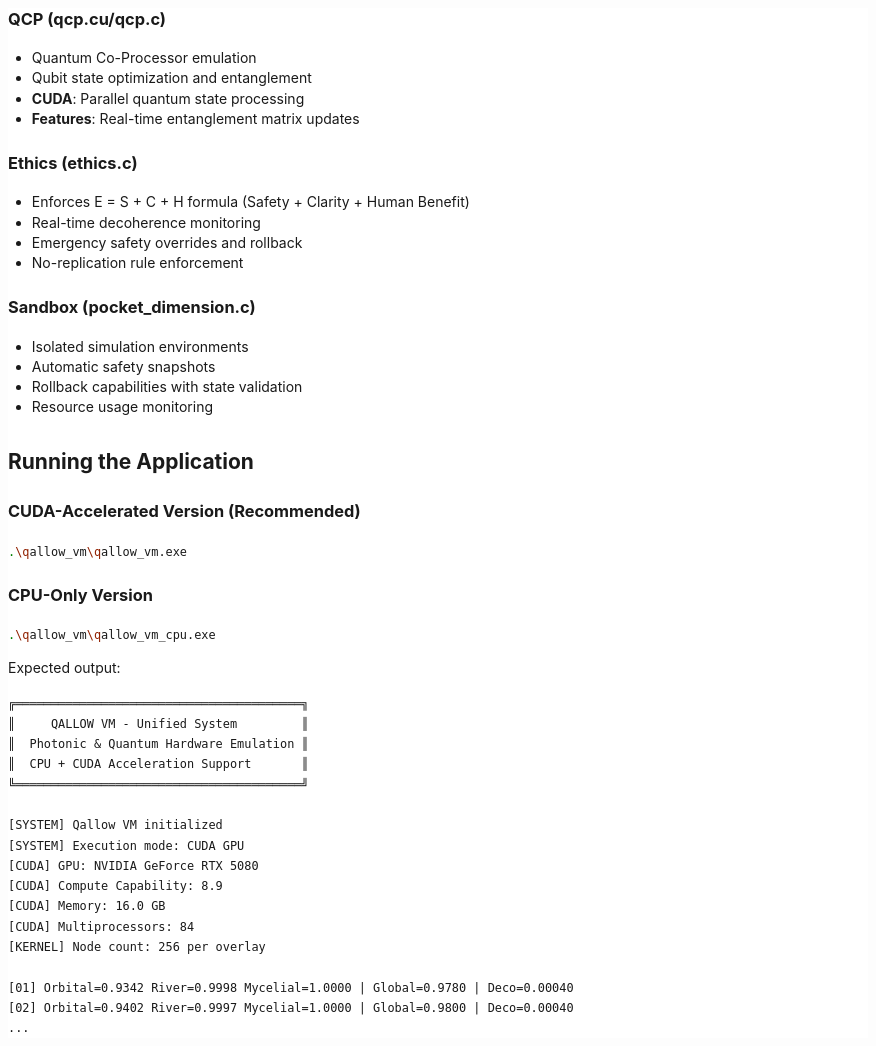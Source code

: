 ### QCP (qcp.cu/qcp.c)
- Quantum Co-Processor emulation
- Qubit state optimization and entanglement
- **CUDA**: Parallel quantum state processing
- **Features**: Real-time entanglement matrix updates

### Ethics (ethics.c)
- Enforces E = S + C + H formula (Safety + Clarity + Human Benefit)
- Real-time decoherence monitoring
- Emergency safety overrides and rollback
- No-replication rule enforcement

### Sandbox (pocket_dimension.c)
- Isolated simulation environments
- Automatic safety snapshots
- Rollback capabilities with state validation
- Resource usage monitoring

## Running the Application

### CUDA-Accelerated Version (Recommended)
```bash
.\qallow_vm\qallow_vm.exe
```

### CPU-Only Version
```bash
.\qallow_vm\qallow_vm_cpu.exe
```

Expected output:
```
╔════════════════════════════════════════╗
║     QALLOW VM - Unified System         ║
║  Photonic & Quantum Hardware Emulation ║
║  CPU + CUDA Acceleration Support       ║
╚════════════════════════════════════════╝

[SYSTEM] Qallow VM initialized
[SYSTEM] Execution mode: CUDA GPU
[CUDA] GPU: NVIDIA GeForce RTX 5080
[CUDA] Compute Capability: 8.9
[CUDA] Memory: 16.0 GB
[CUDA] Multiprocessors: 84
[KERNEL] Node count: 256 per overlay

[01] Orbital=0.9342 River=0.9998 Mycelial=1.0000 | Global=0.9780 | Deco=0.00040
[02] Orbital=0.9402 River=0.9997 Mycelial=1.0000 | Global=0.9800 | Deco=0.00040
...
```
